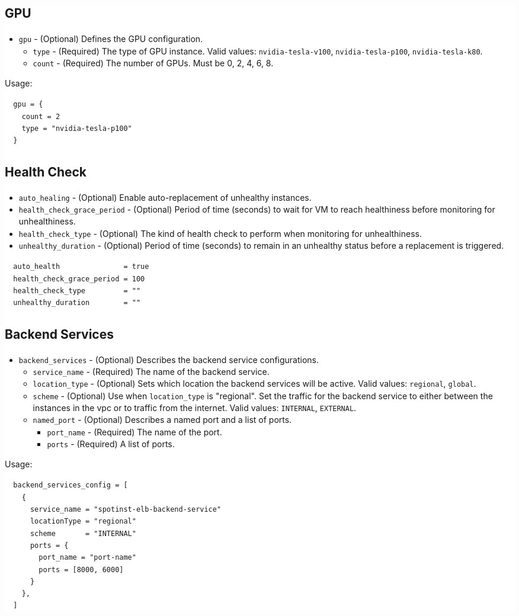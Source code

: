 <a id="GPU"></a>
## GPU

* `gpu` - (Optional) Defines the GPU configuration.
    * `type` - (Required) The type of GPU instance. Valid values: `nvidia-tesla-v100`, `nvidia-tesla-p100`, `nvidia-tesla-k80`.
    * `count` - (Required) The number of GPUs. Must be 0, 2, 4, 6, 8.

Usage:

```hcl
  gpu = {
    count = 2
    type = "nvidia-tesla-p100"
  }
```

<a id="health-check"></a>
## Health Check

* `auto_healing` - (Optional) Enable auto-replacement of unhealthy instances.
* `health_check_grace_period` - (Optional) Period of time (seconds) to wait for VM to reach healthiness before monitoring for unhealthiness.
* `health_check_type` - (Optional) The kind of health check to perform when monitoring for unhealthiness.
* `unhealthy_duration` - (Optional) Period of time (seconds) to remain in an unhealthy status before a replacement is triggered.

```hcl
  auto_health               = true
  health_check_grace_period = 100
  health_check_type         = ""
  unhealthy_duration        = ""
  ```

<a id="backend-services"></a>
## Backend Services

* `backend_services` - (Optional) Describes the backend service configurations.
    * `service_name` - (Required) The name of the backend service.
    * `location_type` - (Optional) Sets which location the backend services will be active. Valid values: `regional`, `global`.
    * `scheme` - (Optional) Use when `location_type` is "regional". Set the traffic for the backend service to either between the instances in the vpc or to traffic from the internet. Valid values: `INTERNAL`, `EXTERNAL`.
    * `named_port` - (Optional) Describes a named port and a list of ports.
        * `port_name` - (Required) The name of the port.
        * `ports` - (Required) A list of ports.

Usage:

```hcl
  backend_services_config = [
    {
      service_name = "spotinst-elb-backend-service"
      locationType = "regional"
      scheme       = "INTERNAL"
      ports = {
        port_name = "port-name"
        ports = [8000, 6000]
      }
    },
  ]
```
